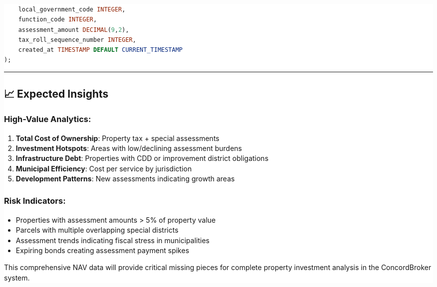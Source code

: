 ```sql
    local_government_code INTEGER,
    function_code INTEGER,
    assessment_amount DECIMAL(9,2),
    tax_roll_sequence_number INTEGER,
    created_at TIMESTAMP DEFAULT CURRENT_TIMESTAMP
);
```

---

## 📈 **Expected Insights**

### **High-Value Analytics:**
1. **Total Cost of Ownership**: Property tax + special assessments
2. **Investment Hotspots**: Areas with low/declining assessment burdens  
3. **Infrastructure Debt**: Properties with CDD or improvement district obligations
4. **Municipal Efficiency**: Cost per service by jurisdiction
5. **Development Patterns**: New assessments indicating growth areas

### **Risk Indicators:**
- Properties with assessment amounts > 5% of property value
- Parcels with multiple overlapping special districts
- Assessment trends indicating fiscal stress in municipalities
- Expiring bonds creating assessment payment spikes

This comprehensive NAV data will provide critical missing pieces for complete property investment analysis in the ConcordBroker system.